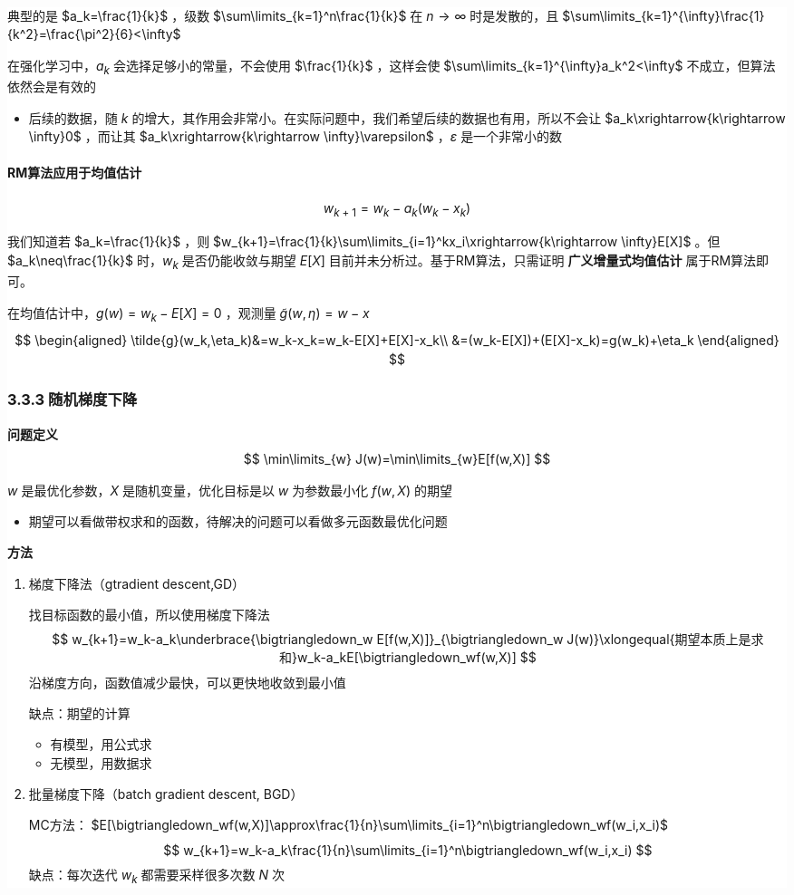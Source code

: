 典型的是 $a_k=\frac{1}{k}$ ，级数 $\sum\limits_{k=1}^n\frac{1}{k}$ 在 $n\rightarrow \infty$ 时是发散的，且 $\sum\limits_{k=1}^{\infty}\frac{1}{k^2}=\frac{\pi^2}{6}<\infty$ 

在强化学习中，$a_k$ 会选择足够小的常量，不会使用 $\frac{1}{k}$ ，这样会使 $\sum\limits_{k=1}^{\infty}a_k^2<\infty$ 不成立，但算法依然会是有效的

- 后续的数据，随 $k$ 的增大，其作用会非常小。在实际问题中，我们希望后续的数据也有用，所以不会让 $a_k\xrightarrow{k\rightarrow \infty}0$ ，而让其 $a_k\xrightarrow{k\rightarrow \infty}\varepsilon$ ，$\varepsilon$ 是一个非常小的数

#### RM算法应用于均值估计

$$
w_{k+1}=w_k-a_k(w_k-x_k)
$$

我们知道若 $a_k=\frac{1}{k}$ ，则 $w_{k+1}=\frac{1}{k}\sum\limits_{i=1}^kx_i\xrightarrow{k\rightarrow \infty}E[X]$ 。但 $a_k\neq\frac{1}{k}$ 时，$w_k$ 是否仍能收敛与期望 $E[X]$ 目前并未分析过。基于RM算法，只需证明 **广义增量式均值估计** 属于RM算法即可。

在均值估计中，$g(w)=w_k-E[X]=0$ ，观测量 $\tilde{g}(w,\eta)=w-x$ 
$$
\begin{aligned}
\tilde{g}(w_k,\eta_k)&=w_k-x_k=w_k-E[X]+E[X]-x_k\\
&=(w_k-E[X])+(E[X]-x_k)=g(w_k)+\eta_k
\end{aligned}
$$
### 3.3.3 随机梯度下降

**问题定义** 
$$
\min\limits_{w} J(w)=\min\limits_{w}E[f(w,X)]
$$

$w$ 是最优化参数，$X$ 是随机变量，优化目标是以 $w$ 为参数最小化 $f(w,X)$ 的期望

- 期望可以看做带权求和的函数，待解决的问题可以看做多元函数最优化问题

**方法**

1. 梯度下降法（gtradient descent,GD）

   找目标函数的最小值，所以使用梯度下降法
   $$
   w_{k+1}=w_k-a_k\underbrace{\bigtriangledown_w E[f(w,X)]}_{\bigtriangledown_w J(w)}\xlongequal{期望本质上是求和}w_k-a_kE[\bigtriangledown_wf(w,X)]
   $$
   沿梯度方向，函数值减少最快，可以更快地收敛到最小值

   缺点：期望的计算

   - 有模型，用公式求
   - 无模型，用数据求

2. 批量梯度下降（batch gradient descent, BGD）

   MC方法： $E[\bigtriangledown_wf(w,X)]\approx\frac{1}{n}\sum\limits_{i=1}^n\bigtriangledown_wf(w_i,x_i)$ 
   $$
   w_{k+1}=w_k-a_k\frac{1}{n}\sum\limits_{i=1}^n\bigtriangledown_wf(w_i,x_i)
   $$
   缺点：每次迭代 $w_k$ 都需要采样很多次数 $N$ 次
